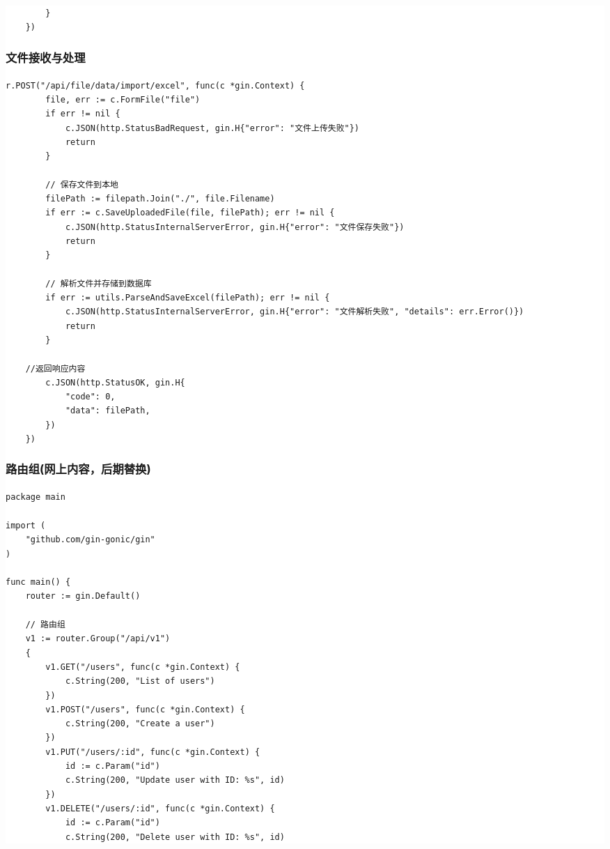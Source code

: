 ```
		}
	})
```

### 文件接收与处理

```
r.POST("/api/file/data/import/excel", func(c *gin.Context) {
		file, err := c.FormFile("file")
		if err != nil {
			c.JSON(http.StatusBadRequest, gin.H{"error": "文件上传失败"})
			return
		}

		// 保存文件到本地
		filePath := filepath.Join("./", file.Filename)
		if err := c.SaveUploadedFile(file, filePath); err != nil {
			c.JSON(http.StatusInternalServerError, gin.H{"error": "文件保存失败"})
			return
		}

		// 解析文件并存储到数据库
		if err := utils.ParseAndSaveExcel(filePath); err != nil {
			c.JSON(http.StatusInternalServerError, gin.H{"error": "文件解析失败", "details": err.Error()})
			return
		}

    //返回响应内容
		c.JSON(http.StatusOK, gin.H{
			"code": 0,
			"data": filePath,
		})
	})
```

### 路由组(网上内容，后期替换)

```
package main

import (
	"github.com/gin-gonic/gin"
)

func main() {
	router := gin.Default()

	// 路由组
	v1 := router.Group("/api/v1")
	{
		v1.GET("/users", func(c *gin.Context) {
			c.String(200, "List of users")
		})
		v1.POST("/users", func(c *gin.Context) {
			c.String(200, "Create a user")
		})
		v1.PUT("/users/:id", func(c *gin.Context) {
			id := c.Param("id")
			c.String(200, "Update user with ID: %s", id)
		})
		v1.DELETE("/users/:id", func(c *gin.Context) {
			id := c.Param("id")
			c.String(200, "Delete user with ID: %s", id)
```
